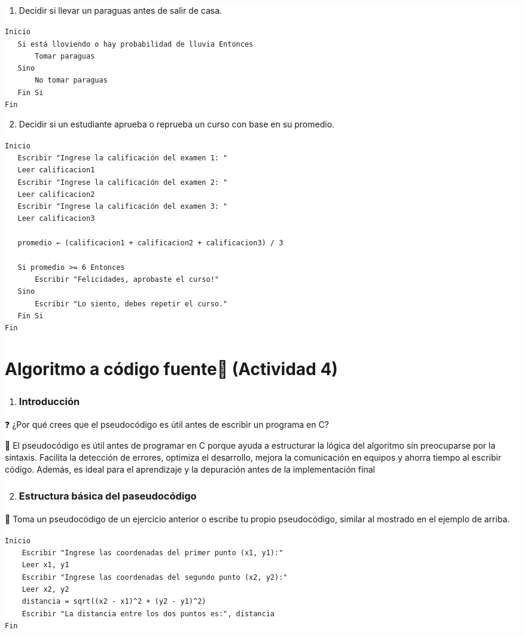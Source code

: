 1) Decidir si llevar un paraguas antes de salir de casa.
 ```
 Inicio
    Si está lloviendo o hay probabilidad de lluvia Entonces
        Tomar paraguas
    Sino
        No tomar paraguas
    Fin Si
Fin
```
2) Decidir si un estudiante aprueba o reprueba un curso con base en su promedio.

 ```
Inicio
    Escribir "Ingrese la calificación del examen 1: "
    Leer calificacion1
    Escribir "Ingrese la calificación del examen 2: "
    Leer calificacion2
    Escribir "Ingrese la calificación del examen 3: "
    Leer calificacion3

    promedio ← (calificacion1 + calificacion2 + calificacion3) / 3

    Si promedio >= 6 Entonces
        Escribir "Felicidades, aprobaste el curso!"
    Sino
        Escribir "Lo siento, debes repetir el curso."
    Fin Si
Fin
 
 ```
# Algoritmo a código fuente🔄️ (Actividad 4)

 1)  ### Introducción 
 ❓ ¿Por qué crees que el pseudocódigo es útil antes de escribir un programa en C?

💭 El pseudocódigo es útil antes de programar en C porque ayuda a estructurar la lógica del algoritmo sin preocuparse por la sintaxis. Facilita la detección de errores, optimiza el desarrollo, mejora la comunicación en equipos y ahorra tiempo al escribir código. Además, es ideal para el aprendizaje y la depuración antes de la implementación final

2) ### Estructura básica del paseudocódigo 

🧠 Toma un pseudocódigo de un ejercicio anterior o escribe tu propio pseudocódigo, similar al mostrado en el ejemplo de arriba.
```
Inicio
    Escribir "Ingrese las coordenadas del primer punto (x1, y1):"
    Leer x1, y1
    Escribir "Ingrese las coordenadas del segundo punto (x2, y2):"
    Leer x2, y2
    distancia = sqrt((x2 - x1)^2 + (y2 - y1)^2)
    Escribir "La distancia entre los dos puntos es:", distancia
Fin
```
